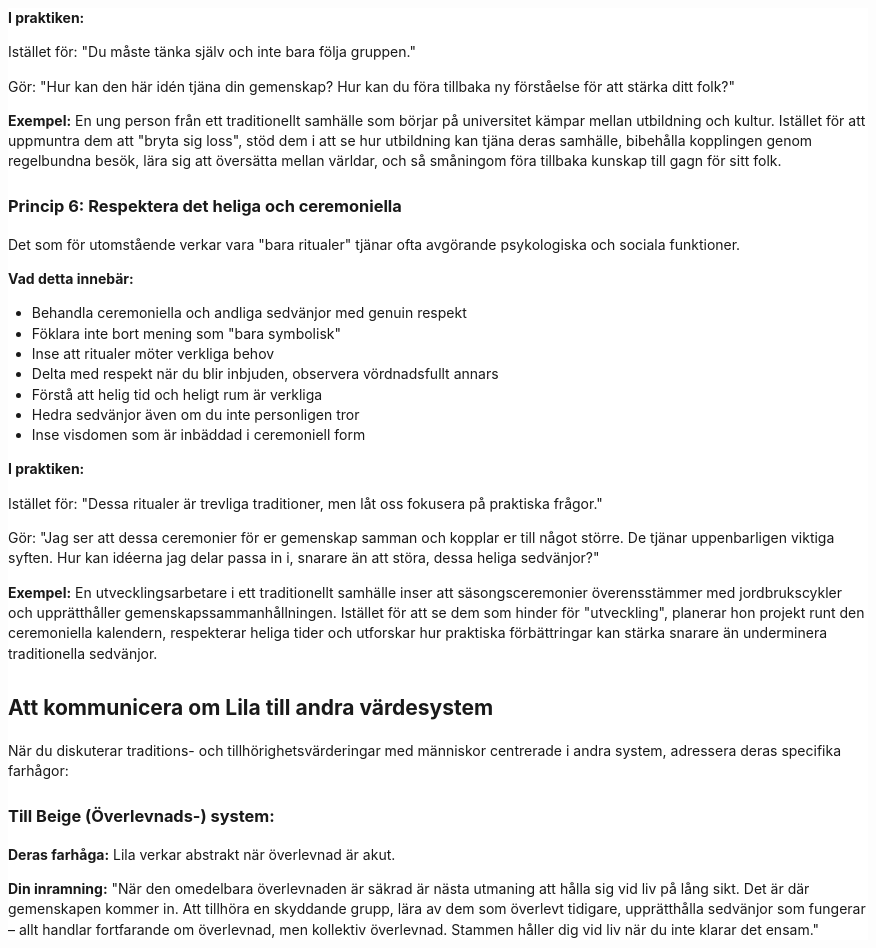 **I praktiken:**

Istället för: "Du måste tänka själv och inte bara följa gruppen."

Gör: "Hur kan den här idén tjäna din gemenskap? Hur kan du föra tillbaka ny förståelse för att stärka ditt folk?"

**Exempel:**
En ung person från ett traditionellt samhälle som börjar på universitet kämpar mellan utbildning och kultur. Istället för att uppmuntra dem att "bryta sig loss", stöd dem i att se hur utbildning kan tjäna deras samhälle, bibehålla kopplingen genom regelbundna besök, lära sig att översätta mellan världar, och så småningom föra tillbaka kunskap till gagn för sitt folk.

### Princip 6: Respektera det heliga och ceremoniella

Det som för utomstående verkar vara "bara ritualer" tjänar ofta avgörande psykologiska och sociala funktioner.

**Vad detta innebär:**
* Behandla ceremoniella och andliga sedvänjor med genuin respekt
* Föklara inte bort mening som "bara symbolisk"
* Inse att ritualer möter verkliga behov
* Delta med respekt när du blir inbjuden, observera vördnadsfullt annars
* Förstå att helig tid och heligt rum är verkliga
* Hedra sedvänjor även om du inte personligen tror
* Inse visdomen som är inbäddad i ceremoniell form

**I praktiken:**

Istället för: "Dessa ritualer är trevliga traditioner, men låt oss fokusera på praktiska frågor."

Gör: "Jag ser att dessa ceremonier för er gemenskap samman och kopplar er till något större. De tjänar uppenbarligen viktiga syften. Hur kan idéerna jag delar passa in i, snarare än att störa, dessa heliga sedvänjor?"

**Exempel:**
En utvecklingsarbetare i ett traditionellt samhälle inser att säsongsceremonier överensstämmer med jordbrukscykler och upprätthåller gemenskapssammanhållningen. Istället för att se dem som hinder för "utveckling", planerar hon projekt runt den ceremoniella kalendern, respekterar heliga tider och utforskar hur praktiska förbättringar kan stärka snarare än underminera traditionella sedvänjor.

## Att kommunicera om Lila till andra värdesystem

När du diskuterar traditions- och tillhörighetsvärderingar med människor centrerade i andra system, adressera deras specifika farhågor:

### Till Beige (Överlevnads-) system:

**Deras farhåga:** Lila verkar abstrakt när överlevnad är akut.

**Din inramning:**
"När den omedelbara överlevnaden är säkrad är nästa utmaning att hålla sig vid liv på lång sikt. Det är där gemenskapen kommer in. Att tillhöra en skyddande grupp, lära av dem som överlevt tidigare, upprätthålla sedvänjor som fungerar – allt handlar fortfarande om överlevnad, men kollektiv överlevnad. Stammen håller dig vid liv när du inte klarar det ensam."
